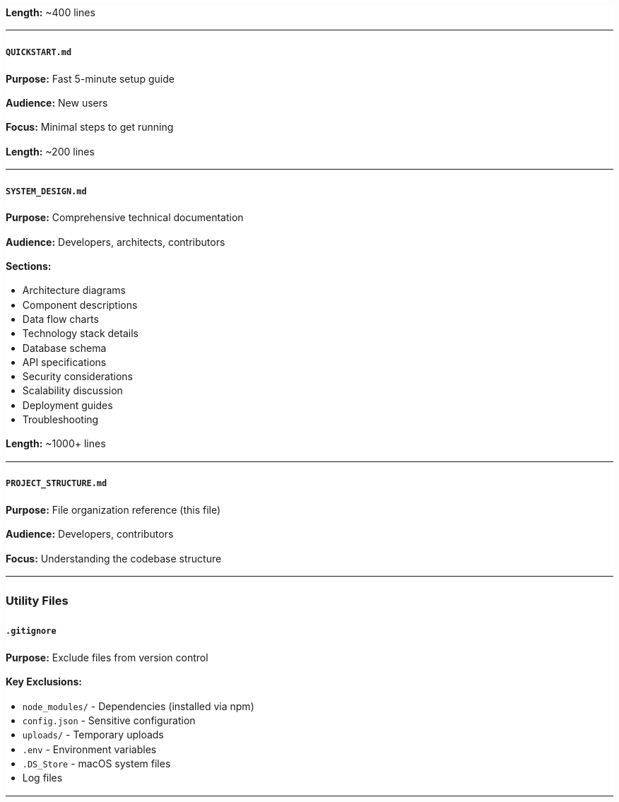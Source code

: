 **Length:** ~400 lines

---

#### `QUICKSTART.md`
**Purpose:** Fast 5-minute setup guide

**Audience:** New users

**Focus:** Minimal steps to get running

**Length:** ~200 lines

---

#### `SYSTEM_DESIGN.md`
**Purpose:** Comprehensive technical documentation

**Audience:** Developers, architects, contributors

**Sections:**
- Architecture diagrams
- Component descriptions
- Data flow charts
- Technology stack details
- Database schema
- API specifications
- Security considerations
- Scalability discussion
- Deployment guides
- Troubleshooting

**Length:** ~1000+ lines

---

#### `PROJECT_STRUCTURE.md`
**Purpose:** File organization reference (this file)

**Audience:** Developers, contributors

**Focus:** Understanding the codebase structure

---

### Utility Files

#### `.gitignore`
**Purpose:** Exclude files from version control

**Key Exclusions:**
- `node_modules/` - Dependencies (installed via npm)
- `config.json` - Sensitive configuration
- `uploads/` - Temporary uploads
- `.env` - Environment variables
- `.DS_Store` - macOS system files
- Log files

---